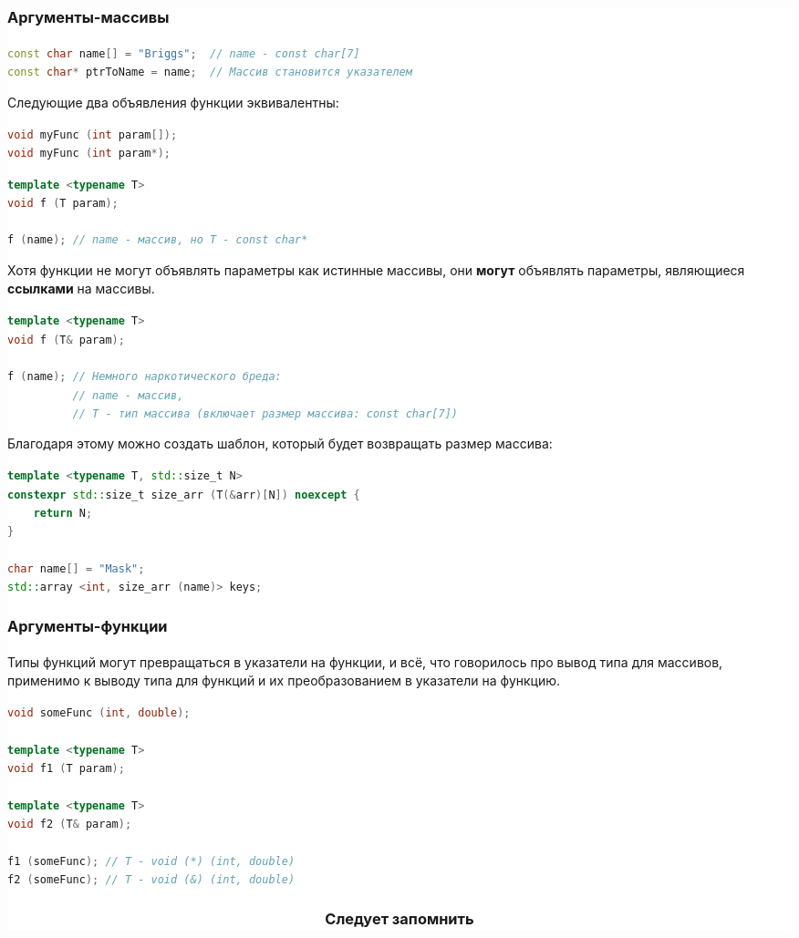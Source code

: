 ### Аргументы-массивы
```cpp
const char name[] = "Briggs";  // name - const char[7]
const char* ptrToName = name;  // Массив становится указателем
```

Следующие два объявления функции эквивалентны:
```cpp
void myFunc (int param[]);
void myFunc (int param*);
```

```cpp
template <typename T>
void f (T param);

f (name); // name - массив, но T - const char*
```

Хотя функции не могут объявлять параметры как истинные массивы, они **могут** объявлять параметры, являющиеся **ссылками** на массивы. 

```cpp
template <typename T>
void f (T& param);

f (name); // Немного наркотического бреда:
          // name - массив,
          // T - тип массива (включает размер массива: const char[7])
```

Благодаря этому можно создать шаблон, который будет возвращать размер массива:
```cpp
template <typename T, std::size_t N>
constexpr std::size_t size_arr (T(&arr)[N]) noexcept {
    return N;
}

char name[] = "Mask";
std::array <int, size_arr (name)> keys;
```

### Аргументы-функции

Типы функций могут превращаться в указатели на функции, и всё, что говорилось про вывод типа для массивов, применимо к выводу типа для функций и их преобразованием в указатели на функцию.

```cpp
void someFunc (int, double);

template <typename T>
void f1 (T param);

template <typename T>
void f2 (T& param);

f1 (someFunc); // T - void (*) (int, double)
f2 (someFunc); // T - void (&) (int, double)
```
### <center>Следует запомнить </center>
